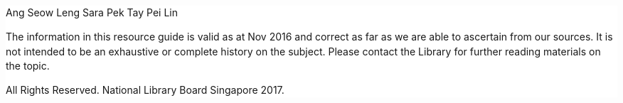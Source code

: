 Ang Seow Leng
Sara Pek
Tay Pei Lin

 

The information in this resource guide is valid as at Nov 2016 and correct as far as we are able to ascertain from our sources. It is not intended to be an exhaustive or complete history on the subject. Please contact the Library for further reading materials on the topic.

All Rights Reserved. National Library Board Singapore 2017.